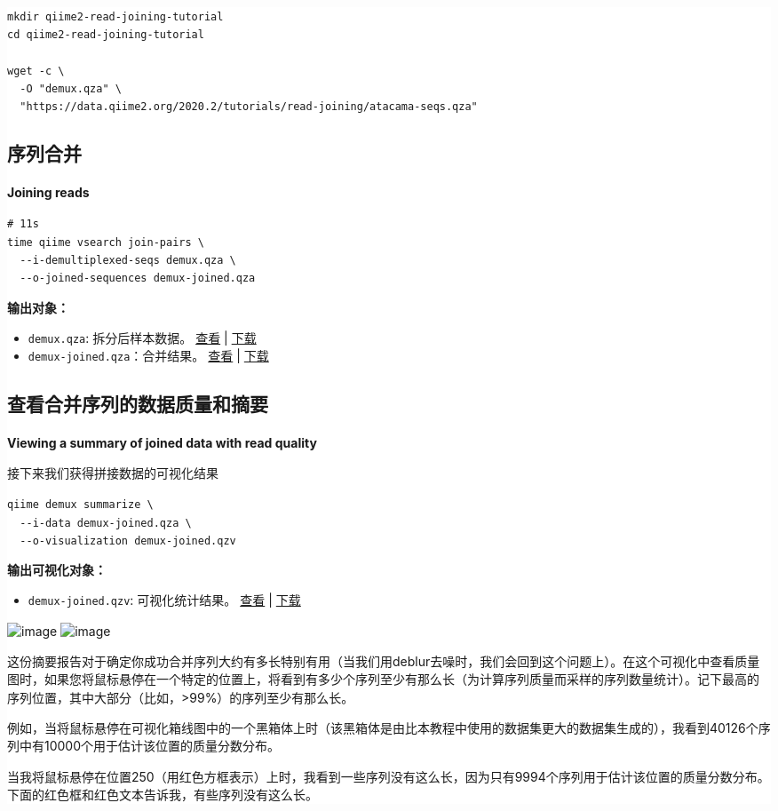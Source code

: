 ```
mkdir qiime2-read-joining-tutorial
cd qiime2-read-joining-tutorial

wget -c \
  -O "demux.qza" \
  "https://data.qiime2.org/2020.2/tutorials/read-joining/atacama-seqs.qza"
```

## 序列合并

**Joining reads**

```
# 11s
time qiime vsearch join-pairs \
  --i-demultiplexed-seqs demux.qza \
  --o-joined-sequences demux-joined.qza
```

**输出对象：**

- `demux.qza`: 拆分后样本数据。 [查看](https://view.qiime2.org/?src=https%3A%2F%2Fdocs.qiime2.org%2F2020.2%2Fdata%2Ftutorials%2Fread-joining%2Fdemux.qza) | [下载](https://docs.qiime2.org/2020.2/data/tutorials/read-joining/demux.qza)
- `demux-joined.qza`：合并结果。 [查看](https://view.qiime2.org/?src=https%3A%2F%2Fdocs.qiime2.org%2F2020.2%2Fdata%2Ftutorials%2Fread-joining%2Fdemux-joined.qza) | [下载](https://docs.qiime2.org/2020.2/data/tutorials/read-joining/demux-joined.qza)

## 查看合并序列的数据质量和摘要

**Viewing a summary of joined data with read quality**

接下来我们获得拼接数据的可视化结果

```
qiime demux summarize \
  --i-data demux-joined.qza \
  --o-visualization demux-joined.qzv
```

**输出可视化对象：**

- `demux-joined.qzv`: 可视化统计结果。 [查看](https://view.qiime2.org/?src=https%3A%2F%2Fdocs.qiime2.org%2F2020.2%2Fdata%2Ftutorials%2Fread-joining%2Fdemux.qza) | [下载](https://docs.qiime2.org/2020.2/data/tutorials/read-joining/demux-joined.qzv)

![image](http://bailab.genetics.ac.cn/markdown/qiime2/fig/2019.7.17.01.jpg)
![image](http://bailab.genetics.ac.cn/markdown/qiime2/fig/2019.7.17.02.jpg)

这份摘要报告对于确定你成功合并序列大约有多长特别有用（当我们用deblur去噪时，我们会回到这个问题上）。在这个可视化中查看质量图时，如果您将鼠标悬停在一个特定的位置上，将看到有多少个序列至少有那么长（为计算序列质量而采样的序列数量统计）。记下最高的序列位置，其中大部分（比如，>99%）的序列至少有那么长。

例如，当将鼠标悬停在可视化箱线图中的一个黑箱体上时（该黑箱体是由比本教程中使用的数据集更大的数据集生成的），我看到40126个序列中有10000个用于估计该位置的质量分数分布。

当我将鼠标悬停在位置250（用红色方框表示）上时，我看到一些序列没有这么长，因为只有9994个序列用于估计该位置的质量分数分布。下面的红色框和红色文本告诉我，有些序列没有这么长。
